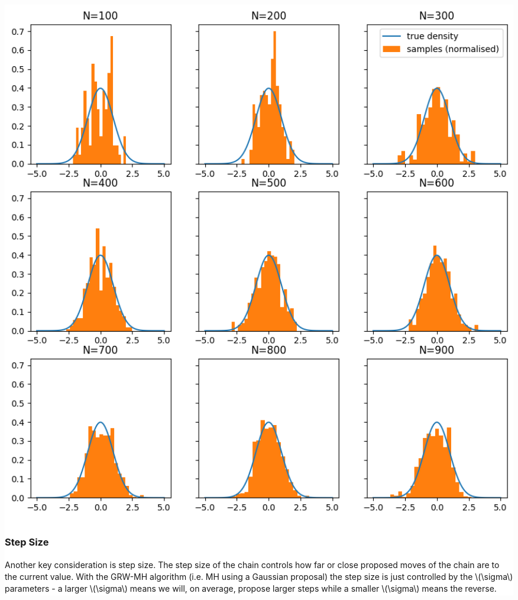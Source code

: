   <img src="/assets/img/posts/2024-02-09/chain_length.png" style="width: 100%; max-width: 100%; height: auto;">
</p>

### Step Size

Another key consideration is step size. The step size of the chain controls how far or close proposed moves of the chain are to the current value. With the GRW-MH algorithm (i.e. MH using a Gaussian proposal) the step size is just controlled by the \\(\sigma\\) parameters - a larger \\(\sigma\\) means we will, on average, propose larger steps while a smaller \\(\sigma\\) means the reverse.
